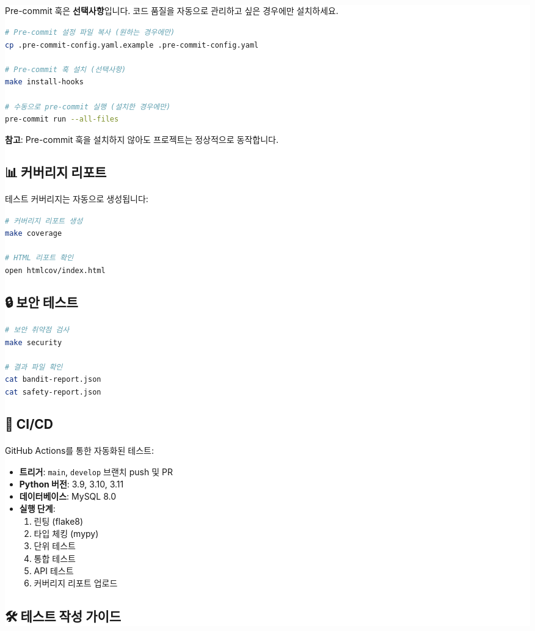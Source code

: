 Pre-commit 훅은 **선택사항**입니다. 코드 품질을 자동으로 관리하고 싶은 경우에만 설치하세요.

```bash
# Pre-commit 설정 파일 복사 (원하는 경우에만)
cp .pre-commit-config.yaml.example .pre-commit-config.yaml

# Pre-commit 훅 설치 (선택사항)
make install-hooks

# 수동으로 pre-commit 실행 (설치한 경우에만)
pre-commit run --all-files
```

**참고**: Pre-commit 훅을 설치하지 않아도 프로젝트는 정상적으로 동작합니다.

## 📊 커버리지 리포트

테스트 커버리지는 자동으로 생성됩니다:

```bash
# 커버리지 리포트 생성
make coverage

# HTML 리포트 확인
open htmlcov/index.html
```

## 🔒 보안 테스트

```bash
# 보안 취약점 검사
make security

# 결과 파일 확인
cat bandit-report.json
cat safety-report.json
```

## 🚀 CI/CD

GitHub Actions를 통한 자동화된 테스트:

- **트리거**: `main`, `develop` 브랜치 push 및 PR
- **Python 버전**: 3.9, 3.10, 3.11
- **데이터베이스**: MySQL 8.0
- **실행 단계**:
  1. 린팅 (flake8)
  2. 타입 체킹 (mypy)
  3. 단위 테스트
  4. 통합 테스트
  5. API 테스트
  6. 커버리지 리포트 업로드

## 🛠️ 테스트 작성 가이드
